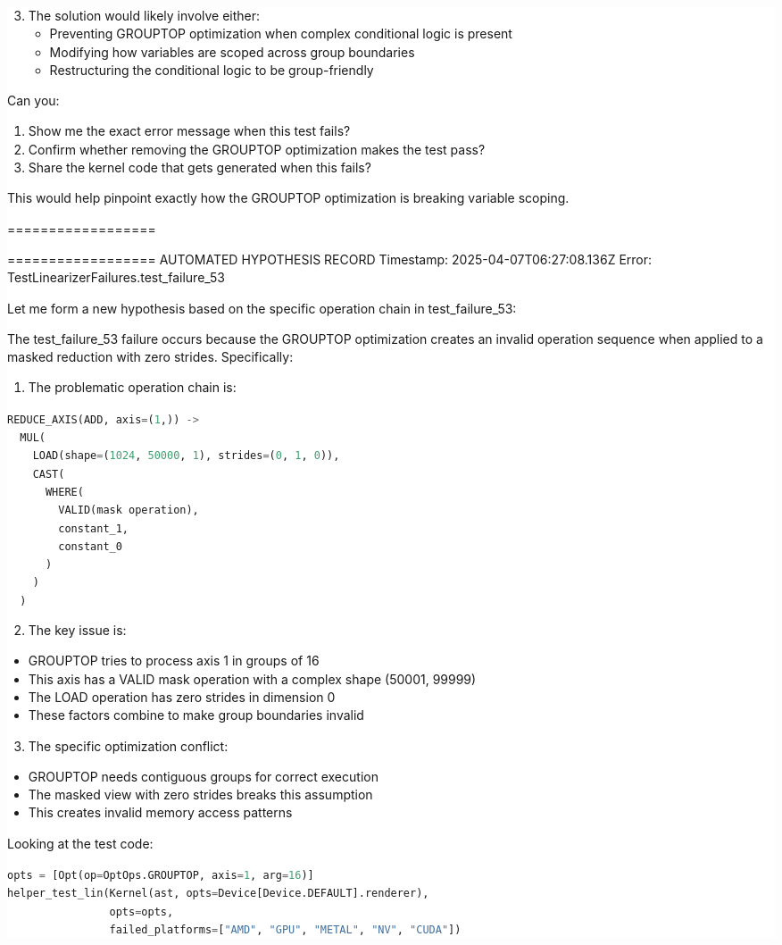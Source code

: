 3. The solution would likely involve either:
   - Preventing GROUPTOP optimization when complex conditional logic is present
   - Modifying how variables are scoped across group boundaries
   - Restructuring the conditional logic to be group-friendly

Can you:
1. Show me the exact error message when this test fails?
2. Confirm whether removing the GROUPTOP optimization makes the test pass?
3. Share the kernel code that gets generated when this fails?

This would help pinpoint exactly how the GROUPTOP optimization is breaking variable scoping.

==================

==================
AUTOMATED HYPOTHESIS RECORD
Timestamp: 2025-04-07T06:27:08.136Z
Error: TestLinearizerFailures.test_failure_53

Let me form a new hypothesis based on the specific operation chain in test_failure_53:

<hypothesis>
The test_failure_53 failure occurs because the GROUPTOP optimization creates an invalid operation sequence when applied to a masked reduction with zero strides. Specifically:

1. The problematic operation chain is:
```python
REDUCE_AXIS(ADD, axis=(1,)) -> 
  MUL(
    LOAD(shape=(1024, 50000, 1), strides=(0, 1, 0)),
    CAST(
      WHERE(
        VALID(mask operation),
        constant_1,
        constant_0
      )
    )
  )
```

2. The key issue is:
- GROUPTOP tries to process axis 1 in groups of 16
- This axis has a VALID mask operation with a complex shape (50001, 99999)
- The LOAD operation has zero strides in dimension 0
- These factors combine to make group boundaries invalid

3. The specific optimization conflict:
- GROUPTOP needs contiguous groups for correct execution
- The masked view with zero strides breaks this assumption
- This creates invalid memory access patterns
</hypothesis>

Looking at the test code:

```python
opts = [Opt(op=OptOps.GROUPTOP, axis=1, arg=16)]
helper_test_lin(Kernel(ast, opts=Device[Device.DEFAULT].renderer), 
                opts=opts, 
                failed_platforms=["AMD", "GPU", "METAL", "NV", "CUDA"])
```
